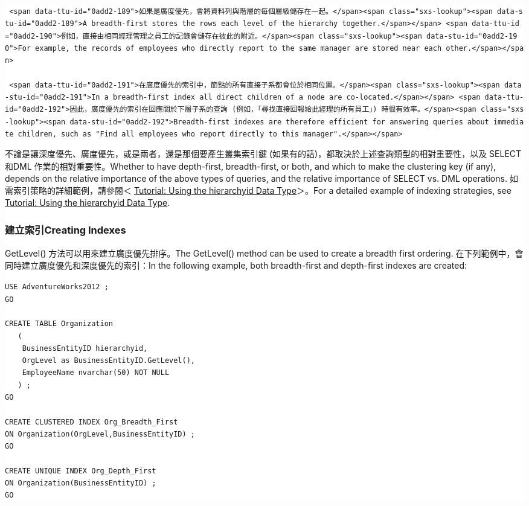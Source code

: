      <span data-ttu-id="0add2-189">如果是廣度優先，會將資料列與階層的每個層級儲存在一起。</span><span class="sxs-lookup"><span data-stu-id="0add2-189">A breadth-first stores the rows each level of the hierarchy together.</span></span> <span data-ttu-id="0add2-190">例如，直接由相同經理管理之員工的記錄會儲存在彼此的附近。</span><span class="sxs-lookup"><span data-stu-id="0add2-190">For example, the records of employees who directly report to the same manager are stored near each other.</span></span>  
  
     <span data-ttu-id="0add2-191">在廣度優先的索引中，節點的所有直接子系都會位於相同位置。</span><span class="sxs-lookup"><span data-stu-id="0add2-191">In a breadth-first index all direct children of a node are co-located.</span></span> <span data-ttu-id="0add2-192">因此，廣度優先的索引在回應關於下層子系的查詢 (例如，「尋找直接回報給此經理的所有員工」) 時很有效率。</span><span class="sxs-lookup"><span data-stu-id="0add2-192">Breadth-first indexes are therefore efficient for answering queries about immediate children, such as "Find all employees who report directly to this manager".</span></span>  
  
 <span data-ttu-id="0add2-193">不論是讓深度優先、廣度優先，或是兩者，還是那個要產生叢集索引鍵 (如果有的話)，都取決於上述查詢類型的相對重要性，以及 SELECT 和DML 作業的相對重要性。</span><span class="sxs-lookup"><span data-stu-id="0add2-193">Whether to have depth-first, breadth-first, or both, and which to make the clustering key (if any), depends on the relative importance of the above types of queries, and the relative importance of SELECT vs. DML operations.</span></span> <span data-ttu-id="0add2-194">如需索引策略的詳細範例，請參閱＜ [Tutorial: Using the hierarchyid Data Type](../relational-databases/tables/tutorial-using-the-hierarchyid-data-type.md)＞。</span><span class="sxs-lookup"><span data-stu-id="0add2-194">For a detailed example of indexing strategies, see [Tutorial: Using the hierarchyid Data Type](../relational-databases/tables/tutorial-using-the-hierarchyid-data-type.md).</span></span>  
  
  
### <a name="creating-indexes"></a><span data-ttu-id="0add2-195">建立索引</span><span class="sxs-lookup"><span data-stu-id="0add2-195">Creating Indexes</span></span>  
 <span data-ttu-id="0add2-196">GetLevel() 方法可以用來建立廣度優先排序。</span><span class="sxs-lookup"><span data-stu-id="0add2-196">The GetLevel() method can be used to create a breadth first ordering.</span></span> <span data-ttu-id="0add2-197">在下列範例中，會同時建立廣度優先和深度優先的索引：</span><span class="sxs-lookup"><span data-stu-id="0add2-197">In the following example, both breadth-first and depth-first indexes are created:</span></span>  
  
```wmimof  
USE AdventureWorks2012 ;   
GO  
  
CREATE TABLE Organization  
   (  
    BusinessEntityID hierarchyid,  
    OrgLevel as BusinessEntityID.GetLevel(),   
    EmployeeName nvarchar(50) NOT NULL  
   ) ;  
GO  
  
CREATE CLUSTERED INDEX Org_Breadth_First   
ON Organization(OrgLevel,BusinessEntityID) ;  
GO  
  
CREATE UNIQUE INDEX Org_Depth_First   
ON Organization(BusinessEntityID) ;  
GO  
```  
  
